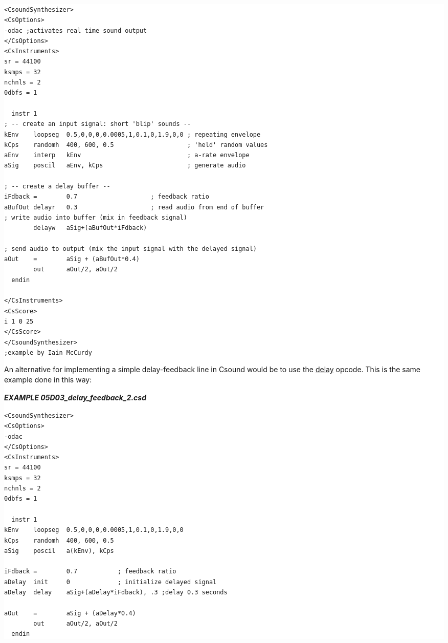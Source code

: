 ~~~Csound
<CsoundSynthesizer>
<CsOptions>
-odac ;activates real time sound output
</CsOptions>
<CsInstruments>
sr = 44100
ksmps = 32
nchnls = 2
0dbfs = 1

  instr 1
; -- create an input signal: short 'blip' sounds --
kEnv    loopseg  0.5,0,0,0,0.0005,1,0.1,0,1.9,0,0 ; repeating envelope
kCps    randomh  400, 600, 0.5                    ; 'held' random values
aEnv    interp   kEnv                             ; a-rate envelope
aSig    poscil   aEnv, kCps                       ; generate audio

; -- create a delay buffer --
iFdback =        0.7                    ; feedback ratio
aBufOut delayr   0.3                    ; read audio from end of buffer
; write audio into buffer (mix in feedback signal)
        delayw   aSig+(aBufOut*iFdback)

; send audio to output (mix the input signal with the delayed signal)
aOut    =        aSig + (aBufOut*0.4)
        out      aOut/2, aOut/2
  endin

</CsInstruments>
<CsScore>
i 1 0 25
</CsScore>
</CsoundSynthesizer>
;example by Iain McCurdy
~~~

An alternative for implementing a simple delay-feedback line in Csound would be to use the [delay](https://csound.com/docs/manual/delay.html) opcode. This is the same example done in this way:

   ***EXAMPLE 05D03_delay_feedback_2.csd***

~~~Csound
<CsoundSynthesizer>
<CsOptions>
-odac
</CsOptions>
<CsInstruments>
sr = 44100
ksmps = 32
nchnls = 2
0dbfs = 1

  instr 1
kEnv    loopseg  0.5,0,0,0,0.0005,1,0.1,0,1.9,0,0
kCps    randomh  400, 600, 0.5
aSig    poscil   a(kEnv), kCps

iFdback =        0.7           ; feedback ratio
aDelay  init     0             ; initialize delayed signal
aDelay  delay    aSig+(aDelay*iFdback), .3 ;delay 0.3 seconds

aOut    =        aSig + (aDelay*0.4)
        out      aOut/2, aOut/2
  endin
~~~